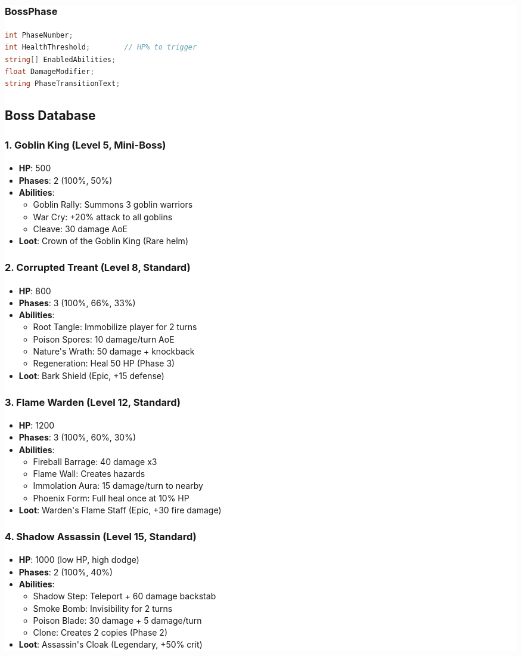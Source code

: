 ### BossPhase

```csharp
int PhaseNumber;
int HealthThreshold;        // HP% to trigger
string[] EnabledAbilities;
float DamageModifier;
string PhaseTransitionText;
```

## Boss Database

### 1. Goblin King (Level 5, Mini-Boss)

- **HP**: 500
- **Phases**: 2 (100%, 50%)
- **Abilities**:
  - Goblin Rally: Summons 3 goblin warriors
  - War Cry: +20% attack to all goblins
  - Cleave: 30 damage AoE
- **Loot**: Crown of the Goblin King (Rare helm)

### 2. Corrupted Treant (Level 8, Standard)

- **HP**: 800
- **Phases**: 3 (100%, 66%, 33%)
- **Abilities**:
  - Root Tangle: Immobilize player for 2 turns
  - Poison Spores: 10 damage/turn AoE
  - Nature's Wrath: 50 damage + knockback
  - Regeneration: Heal 50 HP (Phase 3)
- **Loot**: Bark Shield (Epic, +15 defense)

### 3. Flame Warden (Level 12, Standard)

- **HP**: 1200
- **Phases**: 3 (100%, 60%, 30%)
- **Abilities**:
  - Fireball Barrage: 40 damage x3
  - Flame Wall: Creates hazards
  - Immolation Aura: 15 damage/turn to nearby
  - Phoenix Form: Full heal once at 10% HP
- **Loot**: Warden's Flame Staff (Epic, +30 fire damage)

### 4. Shadow Assassin (Level 15, Standard)

- **HP**: 1000 (low HP, high dodge)
- **Phases**: 2 (100%, 40%)
- **Abilities**:
  - Shadow Step: Teleport + 60 damage backstab
  - Smoke Bomb: Invisibility for 2 turns
  - Poison Blade: 30 damage + 5 damage/turn
  - Clone: Creates 2 copies (Phase 2)
- **Loot**: Assassin's Cloak (Legendary, +50% crit)
